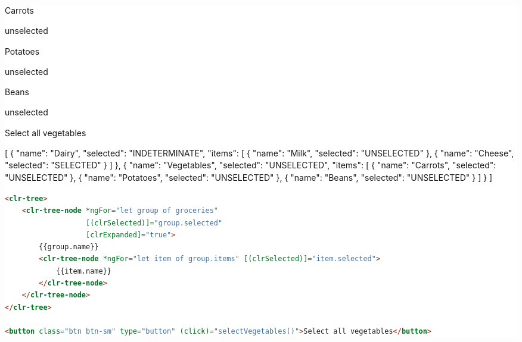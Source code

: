 Carrots

unselected

Potatoes

unselected

Beans

unselected

Select all vegetables

\[
{
"name": "Dairy",
"selected": "INDETERMINATE",
"items": \[
{
"name": "Milk",
"selected": "UNSELECTED"
},
{
"name": "Cheese",
"selected": "SELECTED"
}
\]
},
{
"name": "Vegetables",
"selected": "UNSELECTED",
"items": \[
{
"name": "Carrots",
"selected": "UNSELECTED"
},
{
"name": "Potatoes",
"selected": "UNSELECTED"
},
{
"name": "Beans",
"selected": "UNSELECTED"
}
\]
}
\]

```html
<clr-tree>
    <clr-tree-node *ngFor="let group of groceries"
                   [(clrSelected)]="group.selected"
                   [clrExpanded]="true">
        {{group.name}}
        <clr-tree-node *ngFor="let item of group.items" [(clrSelected)]="item.selected">
            {{item.name}}
        </clr-tree-node>
    </clr-tree-node>
</clr-tree>

<button class="btn btn-sm" type="button" (click)="selectVegetables()">Select all vegetables</button>
```
